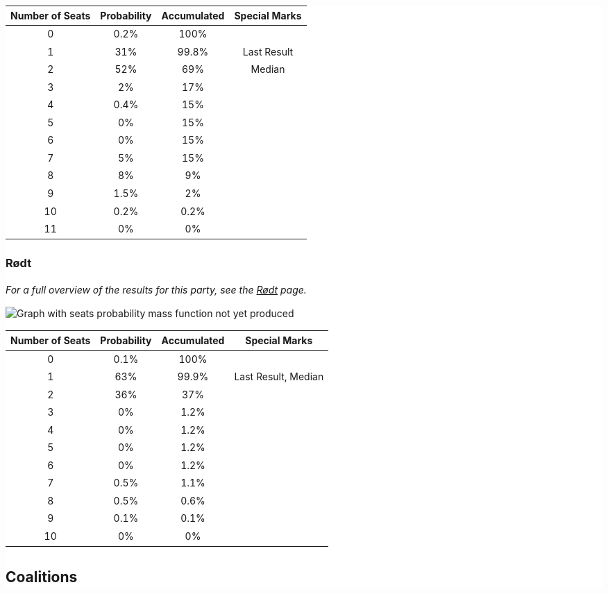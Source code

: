 | Number of Seats | Probability | Accumulated | Special Marks |
|:---------------:|:-----------:|:-----------:|:-------------:|
| 0 | 0.2% | 100% |  |
| 1 | 31% | 99.8% | Last Result |
| 2 | 52% | 69% | Median |
| 3 | 2% | 17% |  |
| 4 | 0.4% | 15% |  |
| 5 | 0% | 15% |  |
| 6 | 0% | 15% |  |
| 7 | 5% | 15% |  |
| 8 | 8% | 9% |  |
| 9 | 1.5% | 2% |  |
| 10 | 0.2% | 0.2% |  |
| 11 | 0% | 0% |  |

### Rødt

*For a full overview of the results for this party, see the [Rødt](party-rødt.html) page.*

![Graph with seats probability mass function not yet produced](2017-09-27-IpsosMMI-seats-pmf-rødt.png "Seats Probability Mass Function")

| Number of Seats | Probability | Accumulated | Special Marks |
|:---------------:|:-----------:|:-----------:|:-------------:|
| 0 | 0.1% | 100% |  |
| 1 | 63% | 99.9% | Last Result, Median |
| 2 | 36% | 37% |  |
| 3 | 0% | 1.2% |  |
| 4 | 0% | 1.2% |  |
| 5 | 0% | 1.2% |  |
| 6 | 0% | 1.2% |  |
| 7 | 0.5% | 1.1% |  |
| 8 | 0.5% | 0.6% |  |
| 9 | 0.1% | 0.1% |  |
| 10 | 0% | 0% |  |


## Coalitions
